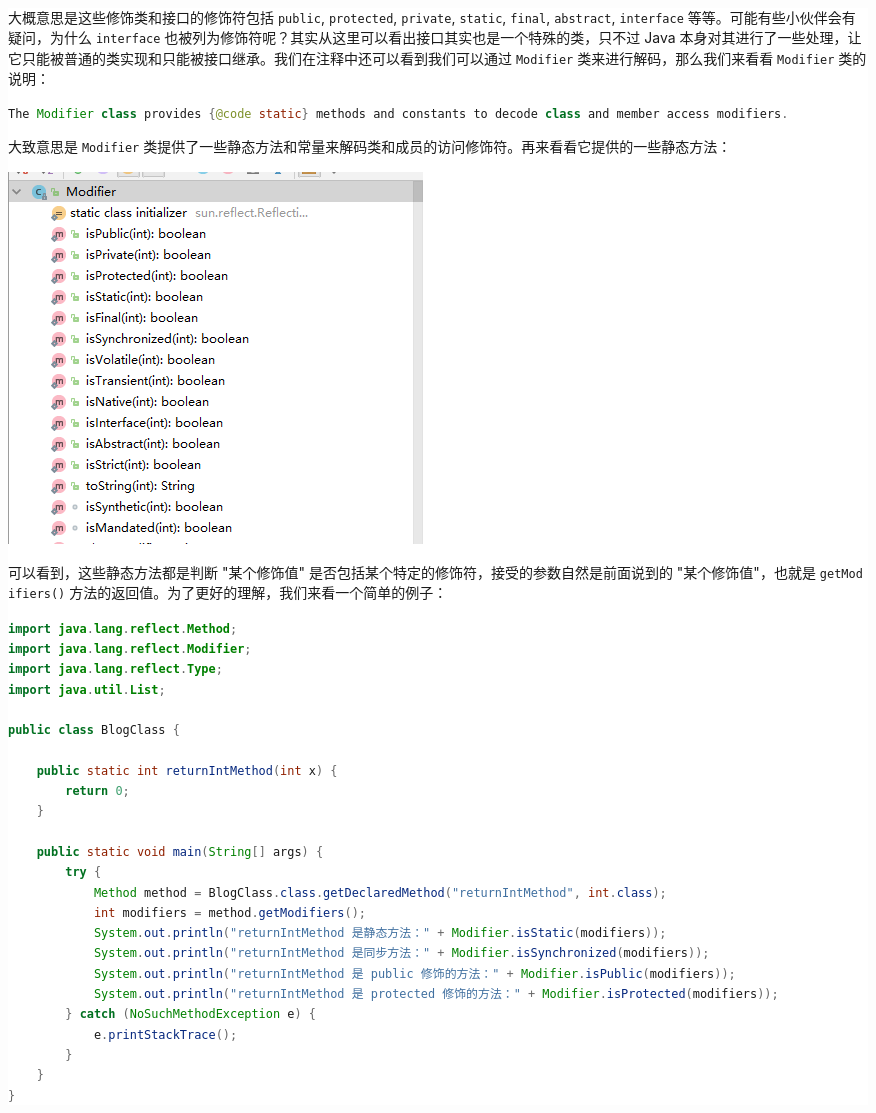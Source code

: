 大概意思是这些修饰类和接口的修饰符包括 `public`, `protected`, `private`, `static`, `final`, `abstract`, `interface` 等等。可能有些小伙伴会有疑问，为什么 `interface` 也被列为修饰符呢？其实从这里可以看出接口其实也是一个特殊的类，只不过 Java 本身对其进行了一些处理，让它只能被普通的类实现和只能被接口继承。我们在注释中还可以看到我们可以通过 `Modifier` 类来进行解码，那么我们来看看 `Modifier` 类的说明：

```java
The Modifier class provides {@code static} methods and constants to decode class and member access modifiers.
```

大致意思是 `Modifier` 类提供了一些静态方法和常量来解码类和成员的访问修饰符。再来看看它提供的一些静态方法：

![](./4.png)

可以看到，这些静态方法都是判断 "某个修饰值" 是否包括某个特定的修饰符，接受的参数自然是前面说到的 "某个修饰值"，也就是 `getModifiers()` 方法的返回值。为了更好的理解，我们来看一个简单的例子：

```java
import java.lang.reflect.Method;
import java.lang.reflect.Modifier;
import java.lang.reflect.Type;
import java.util.List;

public class BlogClass {

    public static int returnIntMethod(int x) {
        return 0;
    }

    public static void main(String[] args) {
        try {
            Method method = BlogClass.class.getDeclaredMethod("returnIntMethod", int.class);
            int modifiers = method.getModifiers();
            System.out.println("returnIntMethod 是静态方法：" + Modifier.isStatic(modifiers));
            System.out.println("returnIntMethod 是同步方法：" + Modifier.isSynchronized(modifiers));
            System.out.println("returnIntMethod 是 public 修饰的方法：" + Modifier.isPublic(modifiers));
            System.out.println("returnIntMethod 是 protected 修饰的方法：" + Modifier.isProtected(modifiers));
        } catch (NoSuchMethodException e) {
            e.printStackTrace();
        }
    }
}

```
